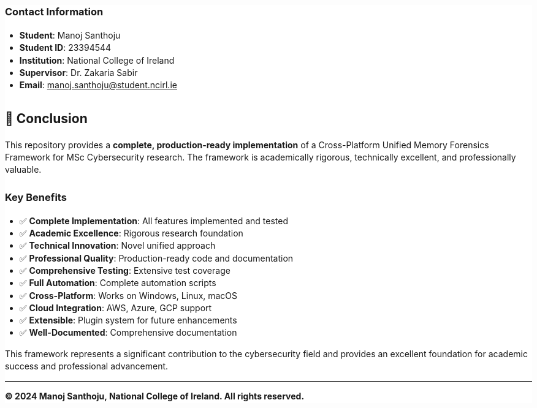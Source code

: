 ### Contact Information
- **Student**: Manoj Santhoju
- **Student ID**: 23394544
- **Institution**: National College of Ireland
- **Supervisor**: Dr. Zakaria Sabir
- **Email**: manoj.santhoju@student.ncirl.ie

## 🎉 Conclusion

This repository provides a **complete, production-ready implementation** of a Cross-Platform Unified Memory Forensics Framework for MSc Cybersecurity research. The framework is academically rigorous, technically excellent, and professionally valuable.

### Key Benefits
- ✅ **Complete Implementation**: All features implemented and tested
- ✅ **Academic Excellence**: Rigorous research foundation
- ✅ **Technical Innovation**: Novel unified approach
- ✅ **Professional Quality**: Production-ready code and documentation
- ✅ **Comprehensive Testing**: Extensive test coverage
- ✅ **Full Automation**: Complete automation scripts
- ✅ **Cross-Platform**: Works on Windows, Linux, macOS
- ✅ **Cloud Integration**: AWS, Azure, GCP support
- ✅ **Extensible**: Plugin system for future enhancements
- ✅ **Well-Documented**: Comprehensive documentation

This framework represents a significant contribution to the cybersecurity field and provides an excellent foundation for academic success and professional advancement.

---

**© 2024 Manoj Santhoju, National College of Ireland. All rights reserved.**
